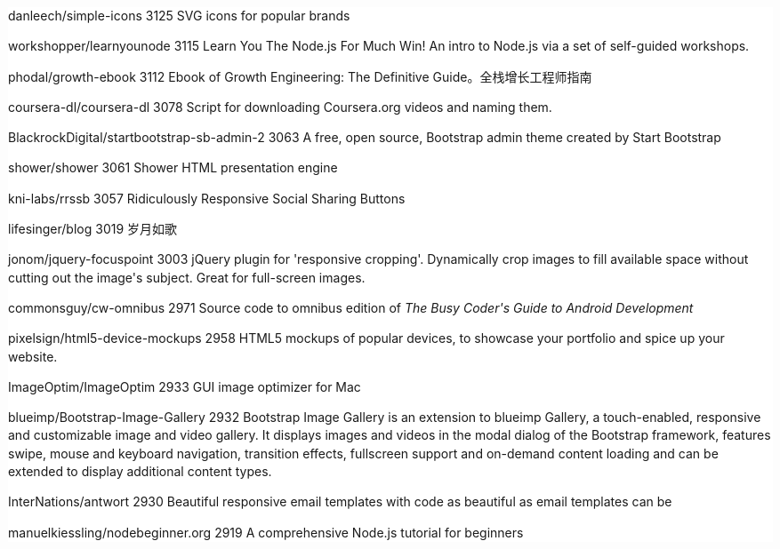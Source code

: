 
danleech/simple-icons                      3125
SVG icons for popular brands


workshopper/learnyounode                   3115
Learn You The Node.js For Much Win! An intro to Node.js via a set of self-guided workshops.


phodal/growth-ebook                        3112
Ebook of Growth Engineering: The Definitive Guide。全栈增长工程师指南


coursera-dl/coursera-dl                    3078
Script for downloading Coursera.org videos and naming them.


BlackrockDigital/startbootstrap-sb-admin-2 3063
A free, open source, Bootstrap admin theme created by Start Bootstrap


shower/shower                              3061
Shower HTML presentation engine


kni-labs/rrssb                             3057
Ridiculously Responsive Social Sharing Buttons


lifesinger/blog                            3019
岁月如歌


jonom/jquery-focuspoint                    3003
jQuery plugin for 'responsive cropping'. Dynamically crop images to fill available space without cutting out the image's subject. Great for full-screen images.


commonsguy/cw-omnibus                      2971
Source code to omnibus edition of _The Busy Coder's Guide to Android Development_


pixelsign/html5-device-mockups             2958
HTML5 mockups of popular devices, to showcase your portfolio and spice up your website.


ImageOptim/ImageOptim                      2933
GUI image optimizer for Mac


blueimp/Bootstrap-Image-Gallery            2932
Bootstrap Image Gallery is an extension to blueimp Gallery, a touch-enabled, responsive and customizable image and video gallery. It displays images and videos in the modal dialog of the Bootstrap framework, features swipe, mouse and keyboard navigation, transition effects, fullscreen support and on-demand content loading and can be extended to display additional content types.


InterNations/antwort                       2930
Beautiful responsive email templates with code as beautiful as email templates can be


manuelkiessling/nodebeginner.org           2919
A comprehensive Node.js tutorial for beginners

